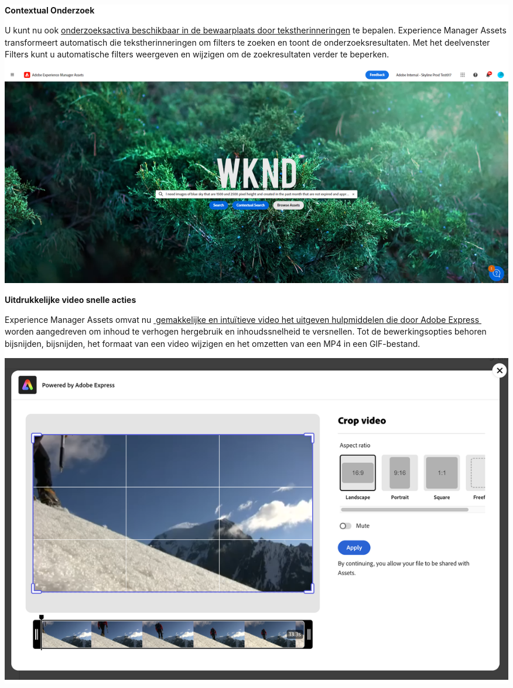 
**Contextual Onderzoek**

U kunt nu ook [&#x200B; onderzoeksactiva beschikbaar in de bewaarplaats door tekstherinneringen &#x200B;](/help/assets/search-assets-view.md#contextual-search) te bepalen. Experience Manager Assets transformeert automatisch die tekstherinneringen om filters te zoeken en toont de onderzoeksresultaten. Met het deelvenster Filters kunt u automatische filters weergeven en wijzigen om de zoekresultaten verder te beperken.

![&#x200B; Contextual Onderzoek &#x200B;](/help/assets/assets/contextual-search-text-prompt1.png)

**Uitdrukkelijke video snelle acties**

Experience Manager Assets omvat nu [&#x200B; gemakkelijke en intuïtieve video het uitgeven hulpmiddelen die door Adobe Express &#x200B;](/help/assets/edit-videos-assets-view.md) worden aangedreven om inhoud te verhogen hergebruik en inhoudssnelheid te versnellen. Tot de bewerkingsopties behoren bijsnijden, bijsnijden, het formaat van een video wijzigen en het omzetten van een MP4 in een GIF-bestand.

![&#x200B; gewas video met Adobe Express &#x200B;](/help/assets/assets/adobe-express-crop-video.png)